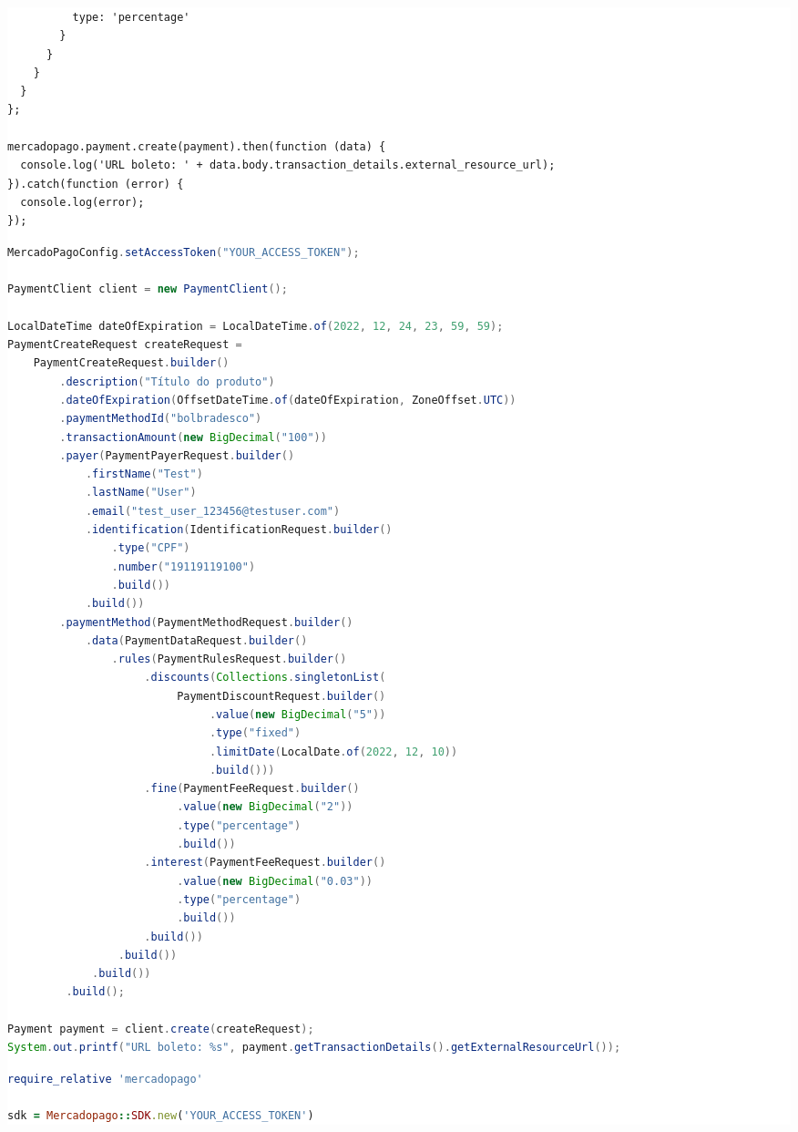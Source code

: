 ```nodeJS
          type: 'percentage'
        }
      }
    }
  }
};

mercadopago.payment.create(payment).then(function (data) {
  console.log('URL boleto: ' + data.body.transaction_details.external_resource_url);
}).catch(function (error) {
  console.log(error);
});
```
```java
MercadoPagoConfig.setAccessToken("YOUR_ACCESS_TOKEN");

PaymentClient client = new PaymentClient();

LocalDateTime dateOfExpiration = LocalDateTime.of(2022, 12, 24, 23, 59, 59);
PaymentCreateRequest createRequest =
    PaymentCreateRequest.builder()
        .description("Título do produto")
        .dateOfExpiration(OffsetDateTime.of(dateOfExpiration, ZoneOffset.UTC))
        .paymentMethodId("bolbradesco")
        .transactionAmount(new BigDecimal("100"))
        .payer(PaymentPayerRequest.builder()
            .firstName("Test")
            .lastName("User")
            .email("test_user_123456@testuser.com")
            .identification(IdentificationRequest.builder()
                .type("CPF")
                .number("19119119100")
                .build())
            .build())
        .paymentMethod(PaymentMethodRequest.builder()
            .data(PaymentDataRequest.builder()
                .rules(PaymentRulesRequest.builder()
                     .discounts(Collections.singletonList(
                          PaymentDiscountRequest.builder()
                               .value(new BigDecimal("5"))
                               .type("fixed")
                               .limitDate(LocalDate.of(2022, 12, 10))
                               .build()))
                     .fine(PaymentFeeRequest.builder()
                          .value(new BigDecimal("2"))
                          .type("percentage")
                          .build())
                     .interest(PaymentFeeRequest.builder()
                          .value(new BigDecimal("0.03"))
                          .type("percentage")
                          .build())
                     .build())
                 .build())
             .build())
         .build();

Payment payment = client.create(createRequest);
System.out.printf("URL boleto: %s", payment.getTransactionDetails().getExternalResourceUrl());
```
```ruby
require_relative 'mercadopago'

sdk = Mercadopago::SDK.new('YOUR_ACCESS_TOKEN')

```
